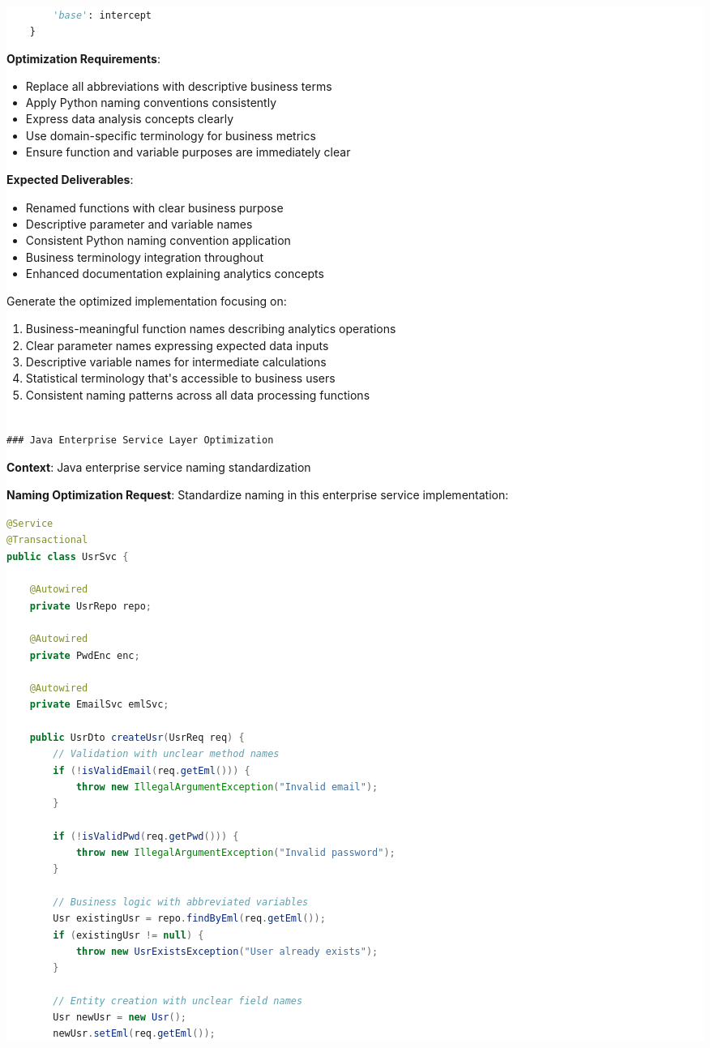 ```python
        'base': intercept
    }
```

**Optimization Requirements**:
- Replace all abbreviations with descriptive business terms
- Apply Python naming conventions consistently
- Express data analysis concepts clearly
- Use domain-specific terminology for business metrics
- Ensure function and variable purposes are immediately clear

**Expected Deliverables**:
- Renamed functions with clear business purpose
- Descriptive parameter and variable names
- Consistent Python naming convention application
- Business terminology integration throughout
- Enhanced documentation explaining analytics concepts

Generate the optimized implementation focusing on:
1. Business-meaningful function names describing analytics operations
2. Clear parameter names expressing expected data inputs
3. Descriptive variable names for intermediate calculations
4. Statistical terminology that's accessible to business users
5. Consistent naming patterns across all data processing functions
```

### Java Enterprise Service Layer Optimization

```
**Context**: Java enterprise service naming standardization

**Naming Optimization Request**: Standardize naming in this enterprise service implementation:

```java
@Service
@Transactional
public class UsrSvc {
    
    @Autowired
    private UsrRepo repo;
    
    @Autowired
    private PwdEnc enc;
    
    @Autowired
    private EmailSvc emlSvc;
    
    public UsrDto createUsr(UsrReq req) {
        // Validation with unclear method names
        if (!isValidEmail(req.getEml())) {
            throw new IllegalArgumentException("Invalid email");
        }
        
        if (!isValidPwd(req.getPwd())) {
            throw new IllegalArgumentException("Invalid password");
        }
        
        // Business logic with abbreviated variables
        Usr existingUsr = repo.findByEml(req.getEml());
        if (existingUsr != null) {
            throw new UsrExistsException("User already exists");
        }
        
        // Entity creation with unclear field names
        Usr newUsr = new Usr();
        newUsr.setEml(req.getEml());
```